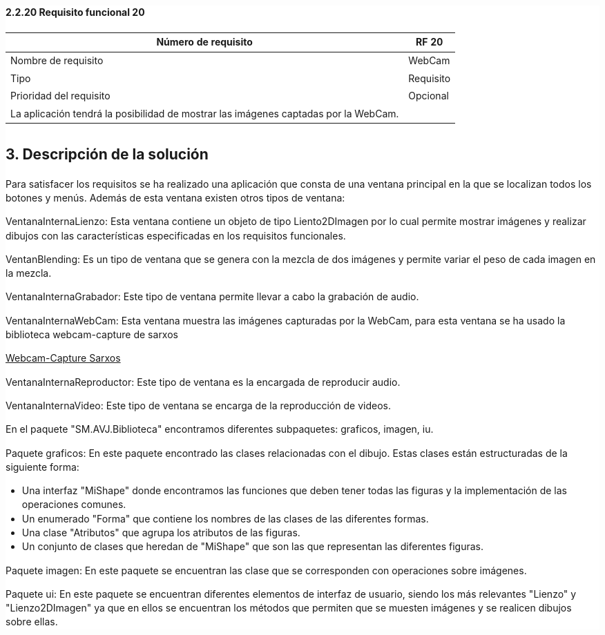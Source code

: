 #### 2.2.20 Requisito funcional 20

| Número de requisito | RF 20 |
| --- | --- |
| Nombre de requisito | WebCam |
| Tipo | Requisito |
| Prioridad del requisito | Opcional |
| La aplicación tendrá la posibilidad de mostrar las imágenes captadas por la WebCam. |



## 3. Descripción de la solución

Para satisfacer los requisitos se ha realizado una aplicación que consta de una ventana principal en la que se localizan todos los botones y menús. Además de esta ventana existen otros tipos de ventana:

VentanaInternaLienzo: Esta ventana contiene un objeto de tipo Liento2DImagen por lo cual permite mostrar imágenes y realizar dibujos con las características especificadas en los requisitos funcionales.

VentanBlending: Es un tipo de ventana que se genera con la mezcla de dos imágenes y permite variar el peso de cada imagen en la mezcla.

VentanaInternaGrabador: Este tipo de ventana permite llevar a cabo la grabación de audio.

VentanaInternaWebCam: Esta ventana muestra las imágenes capturadas por la WebCam, para esta ventana se ha usado la biblioteca webcam-capture de sarxos

[Webcam-Capture Sarxos](http://webcam-capture.sarxos.pl/)

VentanaInternaReproductor: Este tipo de ventana es la encargada de reproducir audio.

VentanaInternaVideo: Este tipo de ventana se encarga de la reproducción de videos.



En el paquete &quot;SM.AVJ.Biblioteca&quot; encontramos diferentes subpaquetes: graficos, imagen, iu.

Paquete graficos: En este paquete encontrado las clases relacionadas con el dibujo. Estas clases están estructuradas de la siguiente forma:

- Una interfaz &quot;MiShape&quot; donde encontramos las funciones que deben tener todas las figuras y la implementación de las operaciones comunes.
- Un enumerado &quot;Forma&quot; que contiene los nombres de las clases de las diferentes formas.
- Una clase &quot;Atributos&quot; que agrupa los atributos de las figuras.
- Un conjunto de clases que heredan de &quot;MiShape&quot; que son las que representan las diferentes figuras.

Paquete imagen: En este paquete se encuentran las clase que se corresponden con operaciones sobre imágenes.

Paquete ui: En este paquete se encuentran diferentes elementos de interfaz de usuario, siendo los más relevantes &quot;Lienzo&quot; y &quot;Lienzo2DImagen&quot; ya que en ellos se encuentran los métodos que permiten que se muesten imágenes y se realicen dibujos sobre ellas.
